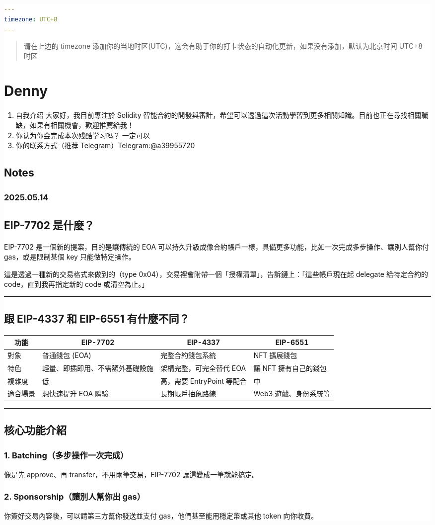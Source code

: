 ```yaml
---
timezone: UTC+8
---
```


> 请在上边的 timezone 添加你的当地时区(UTC)，这会有助于你的打卡状态的自动化更新，如果没有添加，默认为北京时间 UTC+8 时区


# Denny

1. 自我介绍 大家好，我目前專注於 Solidity 智能合約的開發與審計，希望可以透過這次活動學習到更多相關知識。目前也正在尋找相關職缺，如果有相關機會，歡迎推薦給我！
2. 你认为你会完成本次残酷学习吗？ 一定可以
3. 你的联系方式（推荐 Telegram）Telegram:@a39955720

## Notes



### 2025.05.14

## EIP-7702 是什麼？

EIP-7702 是一個新的提案，目的是讓傳統的 EOA 可以持久升級成像合約帳戶一樣，具備更多功能，比如一次完成多步操作、讓別人幫你付 gas，或是限制某個 key 只能做特定操作。

這是透過一種新的交易格式來做到的（type 0x04），交易裡會附帶一個「授權清單」，告訴鏈上：「這些帳戶現在起 delegate 給特定合約的 code，直到我再指定新的 code 或清空為止。」

---

## 跟 EIP-4337 和 EIP-6551 有什麼不同？

| 功能   | EIP-7702         | EIP-4337            | EIP-6551      |
| ---- | ---------------- | ------------------- | ------------- |
| 對象   | 普通錢包 (EOA)       | 完整合約錢包系統            | NFT 擴展錢包      |
| 特色   | 輕量、即插即用、不需額外基礎設施 | 架構完整，可完全替代 EOA      | 讓 NFT 擁有自己的錢包 |
| 複雜度  | 低                | 高，需要 EntryPoint 等配合 | 中             |
| 適合場景 | 想快速提升 EOA 體驗     | 長期帳戶抽象路線            | Web3 遊戲、身份系統等 |

---

## 核心功能介紹

### 1. Batching（多步操作一次完成）

像是先 approve、再 transfer，不用兩筆交易，EIP-7702 讓這變成一筆就能搞定。

### 2. Sponsorship（讓別人幫你出 gas）

你簽好交易內容後，可以請第三方幫你發送並支付 gas，他們甚至能用穩定幣或其他 token 向你收費。
